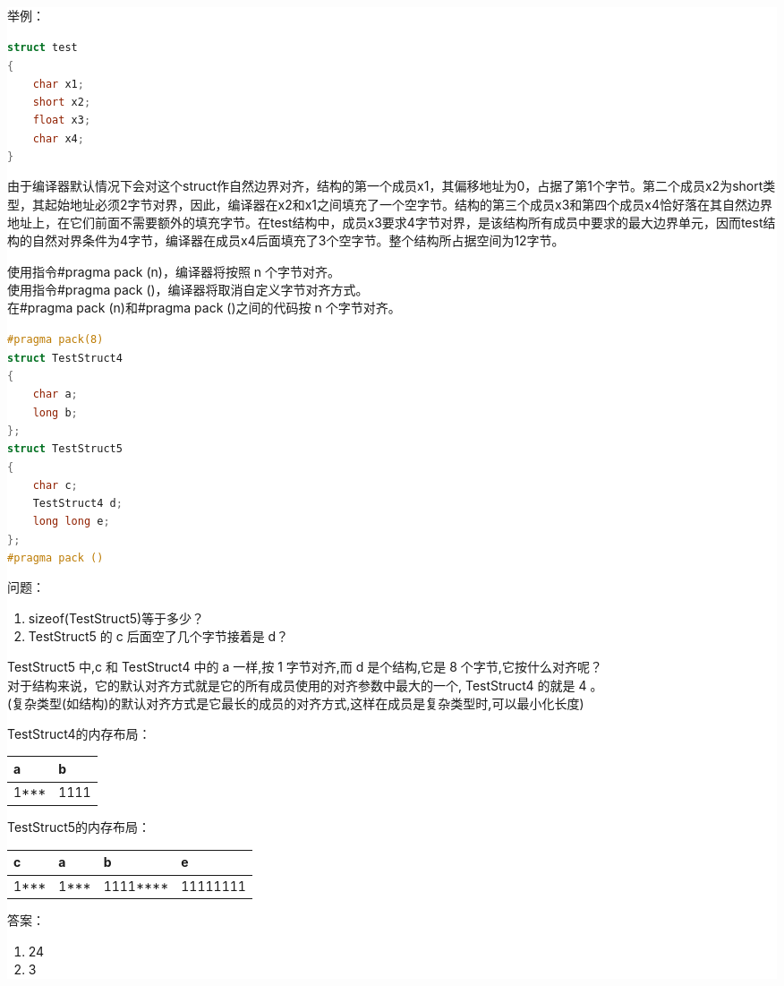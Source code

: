 举例：  
```c
struct test
{
    char x1;
    short x2;
    float x3;
    char x4;
}
```
由于编译器默认情况下会对这个struct作自然边界对齐，结构的第一个成员x1，其偏移地址为0，占据了第1个字节。第二个成员x2为short类型，其起始地址必须2字节对界，因此，编译器在x2和x1之间填充了一个空字节。结构的第三个成员x3和第四个成员x4恰好落在其自然边界地址上，在它们前面不需要额外的填充字节。在test结构中，成员x3要求4字节对界，是该结构所有成员中要求的最大边界单元，因而test结构的自然对界条件为4字节，编译器在成员x4后面填充了3个空字节。整个结构所占据空间为12字节。  


使用指令#pragma pack (n)，编译器将按照 n 个字节对齐。  
使用指令#pragma pack ()，编译器将取消自定义字节对齐方式。  
在#pragma pack (n)和#pragma pack ()之间的代码按 n 个字节对齐。  
```c
#pragma pack(8)
struct TestStruct4
{
    char a;
    long b;
};
struct TestStruct5
{
    char c;
    TestStruct4 d;
    long long e;
};
#pragma pack ()
```
问题：
1. sizeof(TestStruct5)等于多少？  
2. TestStruct5 的 c 后面空了几个字节接着是 d？  

TestStruct5 中,c 和 TestStruct4 中的 a 一样,按 1 字节对齐,而 d 是个结构,它是 8 个字节,它按什么对齐呢？  
对于结构来说，它的默认对齐方式就是它的所有成员使用的对齐参数中最大的一个, TestStruct4 的就是 4 。  
(复杂类型(如结构)的默认对齐方式是它最长的成员的对齐方式,这样在成员是复杂类型时,可以最小化长度)  

TestStruct4的内存布局：  

| a       | b    |
| :------ | :--- |
| 1\*\*\* | 1111 |

TestStruct5的内存布局：  

| c       | a       | b            | e        |
| :------ | :------ | :----------- | :------- |
| 1\*\*\* | 1\*\*\* | 1111\*\*\*\* | 11111111 |

答案：
1. 24  
2. 3  
